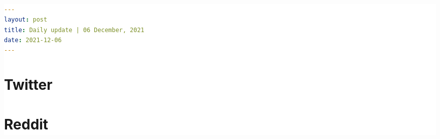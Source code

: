 ```yaml
---
layout: post
title: Daily update | 06 December, 2021
date: 2021-12-06
---
```


<script async src="https://platform.twitter.com/widgets.js" charset="utf-8"></script>


<script src='https://storage.ko-fi.com/cdn/scripts/overlay-widget.js'></script>
<script>
  kofiWidgetOverlay.draw('themldojo', {
    'type': 'floating-chat',
    'floating-chat.donateButton.text': 'Support me',
    'floating-chat.donateButton.background-color': '#f45d22',
    'floating-chat.donateButton.text-color': '#fff'
  });
</script>

# Twitter 

<blockquote class="twitter-tweet"><a href="https://twitter.com/balajis/status/1467453004324368386"></a></blockquote>

<blockquote class="twitter-tweet"><a href="https://twitter.com/ACLU/status/1467513851633704967"></a></blockquote>

<blockquote class="twitter-tweet"><a href="https://twitter.com/donwinslow/status/1467388796178092033"></a></blockquote>

<blockquote class="twitter-tweet"><a href="https://twitter.com/Nature/status/1467519714121428993"></a></blockquote>

<blockquote class="twitter-tweet"><a href="https://twitter.com/TDataScience/status/1467471064993259523"></a></blockquote>

<blockquote class="twitter-tweet"><a href="https://twitter.com/arXiv_Daily/status/1467420539119566848"></a></blockquote>

<blockquote class="twitter-tweet"><a href="https://twitter.com/arXiv_Daily/status/1467375198320029702"></a></blockquote>

<blockquote class="twitter-tweet"><a href="https://twitter.com/arXiv_Daily/status/1467314769153576961"></a></blockquote>

<blockquote class="twitter-tweet"><a href="https://twitter.com/arXiv_Daily/status/1467556367724539905"></a></blockquote>

<blockquote class="twitter-tweet"><a href="https://twitter.com/stanfordnlp/status/1467523710886170627"></a></blockquote>

# Reddit 
